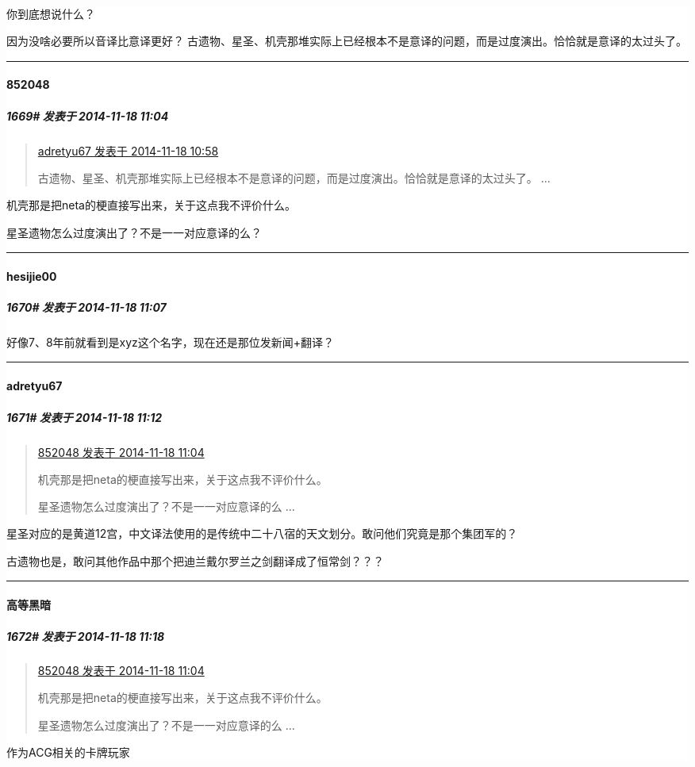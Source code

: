 你到底想说什么？


因为没啥必要所以音译比意译更好？</blockquote>
古遗物、星圣、机壳那堆实际上已经根本不是意译的问题，而是过度演出。恰恰就是意译的太过头了。


-----

####  852048  
##### 1669#       发表于 2014-11-18 11:04


<blockquote><a href="httphttps://bbs.saraba1st.com/2b/forum.php?mod=redirect&amp;goto=findpost&amp;pid=27250596&amp;ptid=980228" target="_blank">adretyu67 发表于 2014-11-18 10:58</a>

古遗物、星圣、机壳那堆实际上已经根本不是意译的问题，而是过度演出。恰恰就是意译的太过头了。 ...</blockquote>
机壳那是把neta的梗直接写出来，关于这点我不评价什么。

星圣遗物怎么过度演出了？不是一一对应意译的么？


-----

####  hesijie00  
##### 1670#       发表于 2014-11-18 11:07


好像7、8年前就看到是xyz这个名字，现在还是那位发新闻+翻译？


-----

####  adretyu67  
##### 1671#       发表于 2014-11-18 11:12


<blockquote><a href="httphttps://bbs.saraba1st.com/2b/forum.php?mod=redirect&amp;goto=findpost&amp;pid=27250684&amp;ptid=980228" target="_blank">852048 发表于 2014-11-18 11:04</a>

机壳那是把neta的梗直接写出来，关于这点我不评价什么。

星圣遗物怎么过度演出了？不是一一对应意译的么 ...</blockquote>
星圣对应的是黄道12宫，中文译法使用的是传统中二十八宿的天文划分。敢问他们究竟是那个集团军的？


古遗物也是，敢问其他作品中那个把迪兰戴尔罗兰之剑翻译成了恒常剑？？？


-----

####  高等黑暗  
##### 1672#       发表于 2014-11-18 11:18


<blockquote><a href="httphttps://bbs.saraba1st.com/2b/forum.php?mod=redirect&amp;goto=findpost&amp;pid=27250684&amp;ptid=980228" target="_blank">852048 发表于 2014-11-18 11:04</a>

机壳那是把neta的梗直接写出来，关于这点我不评价什么。

星圣遗物怎么过度演出了？不是一一对应意译的么 ...</blockquote>
作为ACG相关的卡牌玩家
